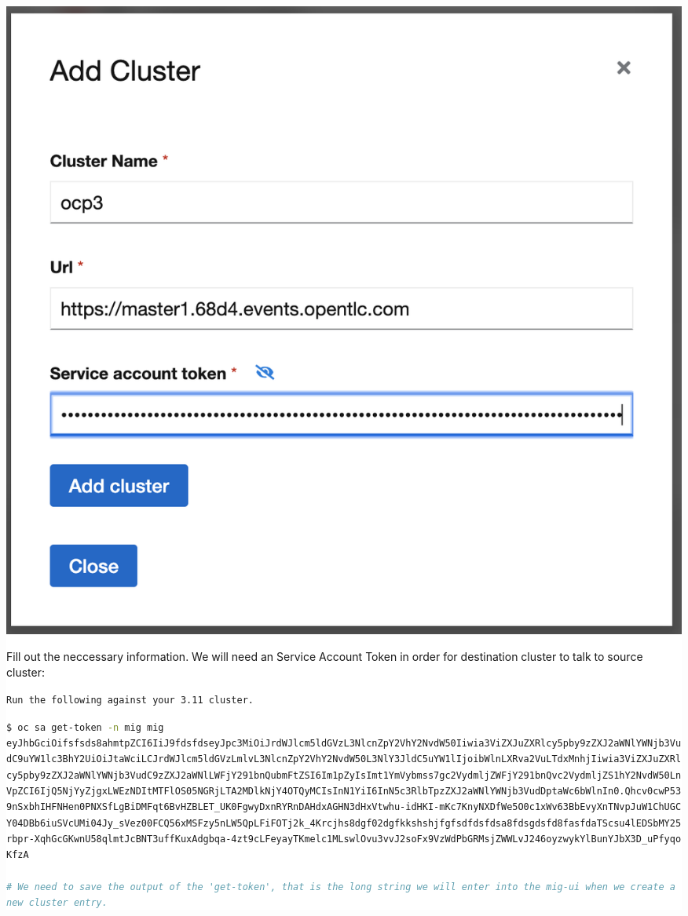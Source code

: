 ![CAM Add Cluster](./screenshots/lab5/cam-add-cluster.png)

Fill out the neccessary information. We will need an Service Account Token in order for destination cluster to talk to source cluster:

`Run the following against your 3.11 cluster.`

```bash
$ oc sa get-token -n mig mig
eyJhbGciOifsfsds8ahmtpZCI6IiJ9fdsfdseyJpc3MiOiJrdWJlcm5ldGVzL3NlcnZpY2VhY2NvdW50Iiwia3ViZXJuZXRlcy5pby9zZXJ2aWNlYWNjb3VudC9uYW1lc3BhY2UiOiJtaWciLCJrdWJlcm5ldGVzLmlvL3NlcnZpY2VhY2NvdW50L3NlY3JldC5uYW1lIjoibWlnLXRva2VuLTdxMnhjIiwia3ViZXJuZXRlcy5pby9zZXJ2aWNlYWNjb3VudC9zZXJ2aWNlLWFjY291bnQubmFtZSI6Im1pZyIsImt1YmVybmss7gc2VydmljZWFjY291bnQvc2VydmljZS1hY2NvdW50LnVpZCI6IjQ5NjYyZjgxLWEzNDItMTFlOS05NGRjLTA2MDlkNjY4OTQyMCIsInN1YiI6InN5c3RlbTpzZXJ2aWNlYWNjb3VudDptaWc6bWlnIn0.Qhcv0cwP539nSxbhIHFNHen0PNXSfLgBiDMFqt6BvHZBLET_UK0FgwyDxnRYRnDAHdxAGHN3dHxVtwhu-idHKI-mKc7KnyNXDfWe5O0c1xWv63BbEvyXnTNvpJuW1ChUGCY04DBb6iuSVcUMi04Jy_sVez00FCQ56xMSFzy5nLW5QpLFiFOTj2k_4Krcjhs8dgf02dgfkkshshjfgfsdfdsfdsa8fdsgdsfd8fasfdaTScsu4lEDSbMY25rbpr-XqhGcGKwnU58qlmtJcBNT3uffKuxAdgbqa-4zt9cLFeyayTKmelc1MLswlOvu3vvJ2soFx9VzWdPbGRMsjZWWLvJ246oyzwykYlBunYJbX3D_uPfyqoKfzA

# We need to save the output of the 'get-token', that is the long string we will enter into the mig-ui when we create a new cluster entry.
```

